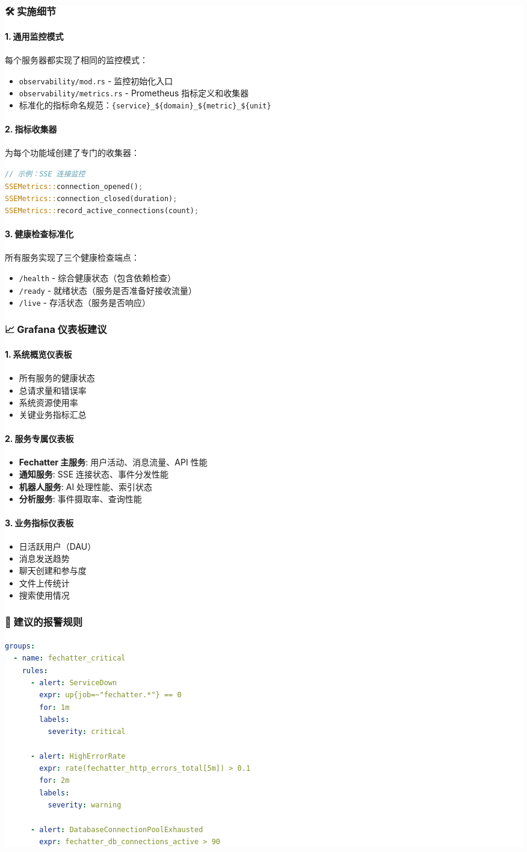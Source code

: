 ### 🛠️ 实施细节

#### 1. 通用监控模式
每个服务器都实现了相同的监控模式：
- `observability/mod.rs` - 监控初始化入口
- `observability/metrics.rs` - Prometheus 指标定义和收集器
- 标准化的指标命名规范：`{service}_${domain}_${metric}_${unit}`

#### 2. 指标收集器
为每个功能域创建了专门的收集器：
```rust
// 示例：SSE 连接监控
SSEMetrics::connection_opened();
SSEMetrics::connection_closed(duration);
SSEMetrics::record_active_connections(count);
```

#### 3. 健康检查标准化
所有服务实现了三个健康检查端点：
- `/health` - 综合健康状态（包含依赖检查）
- `/ready` - 就绪状态（服务是否准备好接收流量）
- `/live` - 存活状态（服务是否响应）

### 📈 Grafana 仪表板建议

#### 1. 系统概览仪表板
- 所有服务的健康状态
- 总请求量和错误率
- 系统资源使用率
- 关键业务指标汇总

#### 2. 服务专属仪表板
- **Fechatter 主服务**: 用户活动、消息流量、API 性能
- **通知服务**: SSE 连接状态、事件分发性能
- **机器人服务**: AI 处理性能、索引状态
- **分析服务**: 事件摄取率、查询性能

#### 3. 业务指标仪表板
- 日活跃用户（DAU）
- 消息发送趋势
- 聊天创建和参与度
- 文件上传统计
- 搜索使用情况

### 🚨 建议的报警规则

```yaml
groups:
  - name: fechatter_critical
    rules:
      - alert: ServiceDown
        expr: up{job=~"fechatter.*"} == 0
        for: 1m
        labels:
          severity: critical
          
      - alert: HighErrorRate
        expr: rate(fechatter_http_errors_total[5m]) > 0.1
        for: 2m
        labels:
          severity: warning
          
      - alert: DatabaseConnectionPoolExhausted
        expr: fechatter_db_connections_active > 90
```